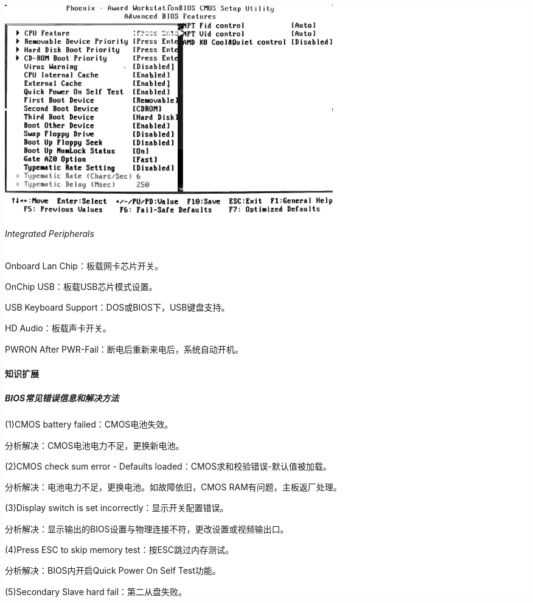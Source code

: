 <img src="img/03/CMOS_Setup_02_1.png" alt="CMOS_Setup_02_1" style="zoom:80%;" />

###### Integrated Peripherals

Onboard Lan Chip：板载网卡芯片开关。

OnChip USB：板载USB芯片模式设置。

USB Keyboard Support：DOS或BIOS下，USB键盘支持。

HD Audio：板载声卡开关。

PWRON After PWR-Fail：断电后重新来电后，系统自动开机。

#### 知识扩展

##### BIOS常见错误信息和解决方法

(1)CMOS battery failed：CMOS电池失效。

分析解决：CMOS电池电力不足，更换新电池。

(2)CMOS check sum error - Defaults loaded：CMOS求和校验错误-默认值被加载。

分析解决：电池电力不足，更换电池。如故障依旧，CMOS RAM有问题，主板返厂处理。

(3)Display switch is set incorrectly：显示开关配置错误。

分析解决：显示输出的BIOS设置与物理连接不符，更改设置或视频输出口。

(4)Press ESC to skip memory test：按ESC跳过内存测试。

分析解决：BIOS内开启Quick Power On Self Test功能。

(5)Secondary Slave hard fail：第二从盘失败。
